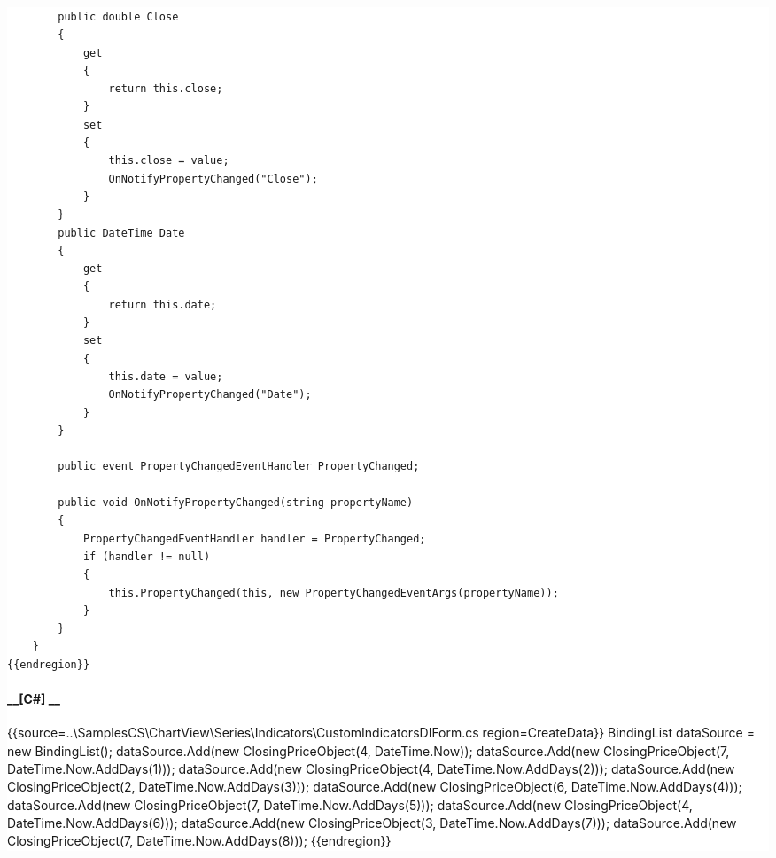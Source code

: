 	        public double Close
	        {
	            get
	            {
	                return this.close;
	            }
	            set
	            {
	                this.close = value;
	                OnNotifyPropertyChanged("Close");
	            }
	        }
	        public DateTime Date
	        {
	            get
	            {
	                return this.date;
	            }
	            set
	            {
	                this.date = value;
	                OnNotifyPropertyChanged("Date");
	            }
	        }
	
	        public event PropertyChangedEventHandler PropertyChanged;
	
	        public void OnNotifyPropertyChanged(string propertyName)
	        {
	            PropertyChangedEventHandler handler = PropertyChanged;
	            if (handler != null)
	            {
	                this.PropertyChanged(this, new PropertyChangedEventArgs(propertyName));
	            }
	        }
	    }
	{{endregion}}



#### __[C#] __

{{source=..\SamplesCS\ChartView\Series\Indicators\CustomIndicatorsDIForm.cs region=CreateData}}
	            BindingList<ClosingPriceObject> dataSource = new BindingList<ClosingPriceObject>();
	            dataSource.Add(new ClosingPriceObject(4, DateTime.Now));
	            dataSource.Add(new ClosingPriceObject(7, DateTime.Now.AddDays(1)));
	            dataSource.Add(new ClosingPriceObject(4, DateTime.Now.AddDays(2)));
	            dataSource.Add(new ClosingPriceObject(2, DateTime.Now.AddDays(3)));
	            dataSource.Add(new ClosingPriceObject(6, DateTime.Now.AddDays(4)));
	            dataSource.Add(new ClosingPriceObject(7, DateTime.Now.AddDays(5)));
	            dataSource.Add(new ClosingPriceObject(4, DateTime.Now.AddDays(6)));
	            dataSource.Add(new ClosingPriceObject(3, DateTime.Now.AddDays(7)));
	            dataSource.Add(new ClosingPriceObject(7, DateTime.Now.AddDays(8)));
	{{endregion}}
